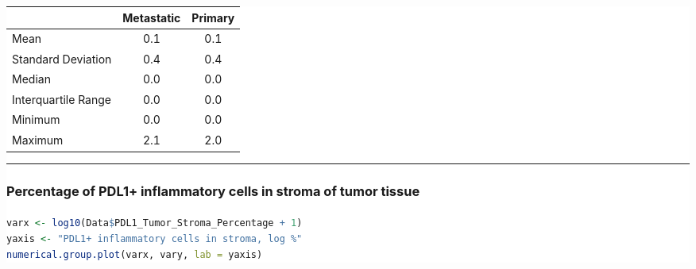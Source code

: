 |                    | Metastatic | Primary |
|:-------------------|:----------:|:-------:|
|Mean                |    0.1     |   0.1   |
|Standard Deviation  |    0.4     |   0.4   |
|Median              |    0.0     |   0.0   |
|Interquartile Range |    0.0     |   0.0   |
|Minimum             |    0.0     |   0.0   |
|Maximum             |    2.1     |   2.0   |

***

### Percentage of PDL1+ inflammatory cells in stroma of tumor tissue

```r
varx <- log10(Data$PDL1_Tumor_Stroma_Percentage + 1)
yaxis <- "PDL1+ inflammatory cells in stroma, log %"
numerical.group.plot(varx, vary, lab = yaxis)
```
